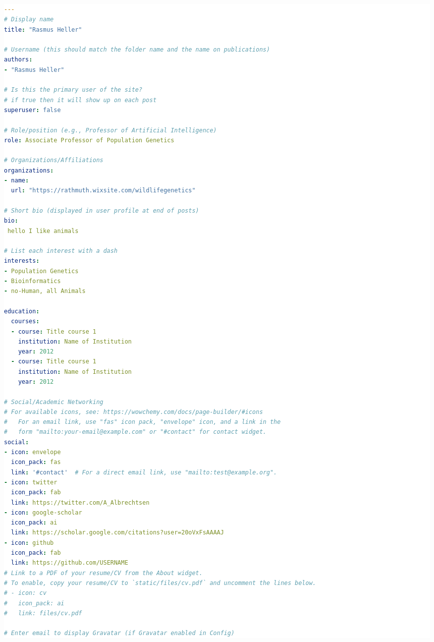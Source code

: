 ```yaml
---
# Display name
title: "Rasmus Heller"

# Username (this should match the folder name and the name on publications)
authors:
- "Rasmus Heller"

# Is this the primary user of the site?
# if true then it will show up on each post
superuser: false

# Role/position (e.g., Professor of Artificial Intelligence)
role: Associate Professor of Population Genetics

# Organizations/Affiliations
organizations:
- name: 
  url: "https://rathmuth.wixsite.com/wildlifegenetics"

# Short bio (displayed in user profile at end of posts)
bio:
 hello I like animals

# List each interest with a dash
interests:
- Population Genetics
- Bioinformatics
- no-Human, all Animals

education:
  courses:
  - course: Title course 1
    institution: Name of Institution
    year: 2012
  - course: Title course 1
    institution: Name of Institution
    year: 2012

# Social/Academic Networking
# For available icons, see: https://wowchemy.com/docs/page-builder/#icons
#   For an email link, use "fas" icon pack, "envelope" icon, and a link in the
#   form "mailto:your-email@example.com" or "#contact" for contact widget.
social:
- icon: envelope
  icon_pack: fas
  link: '#contact'  # For a direct email link, use "mailto:test@example.org".
- icon: twitter
  icon_pack: fab
  link: https://twitter.com/A_Albrechtsen
- icon: google-scholar
  icon_pack: ai
  link: https://scholar.google.com/citations?user=20oVxFsAAAAJ
- icon: github
  icon_pack: fab
  link: https://github.com/USERNAME
# Link to a PDF of your resume/CV from the About widget.
# To enable, copy your resume/CV to `static/files/cv.pdf` and uncomment the lines below.
# - icon: cv
#   icon_pack: ai
#   link: files/cv.pdf

# Enter email to display Gravatar (if Gravatar enabled in Config)
```